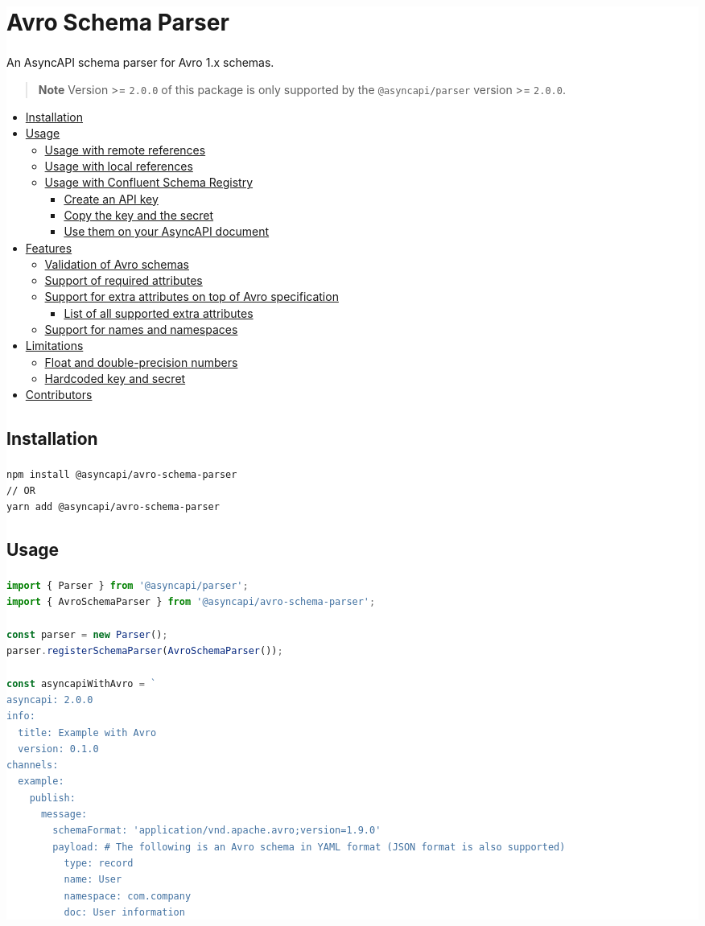 # Avro Schema Parser

An AsyncAPI schema parser for Avro 1.x schemas.

> **Note**
> Version >= `2.0.0` of this package is only supported by the `@asyncapi/parser` version >= `2.0.0`.





- [Installation](#installation)
- [Usage](#usage)
  * [Usage with remote references](#usage-with-remote-references)
  * [Usage with local references](#usage-with-local-references)
  * [Usage with Confluent Schema Registry](#usage-with-confluent-schema-registry)
    + [Create an API key](#create-an-api-key)
    + [Copy the key and the secret](#copy-the-key-and-the-secret)
    + [Use them on your AsyncAPI document](#use-them-on-your-asyncapi-document)
- [Features](#features)
  * [Validation of Avro schemas](#validation-of-avro-schemas)
  * [Support of required attributes](#support-of-required-attributes)
  * [Support for extra attributes on top of Avro specification](#support-for-extra-attributes-on-top-of-avro-specification)
    + [List of all supported extra attributes](#list-of-all-supported-extra-attributes)
  * [Support for names and namespaces](#support-for-names-and-namespaces)
- [Limitations](#limitations)
  * [Float and double-precision numbers](#float-and-double-precision-numbers)
  * [Hardcoded key and secret](#hardcoded-key-and-secret)
- [Contributors](#contributors)



## Installation

```bash
npm install @asyncapi/avro-schema-parser
// OR
yarn add @asyncapi/avro-schema-parser
```

## Usage

```js
import { Parser } from '@asyncapi/parser';
import { AvroSchemaParser } from '@asyncapi/avro-schema-parser';

const parser = new Parser();
parser.registerSchemaParser(AvroSchemaParser()); 

const asyncapiWithAvro = `
asyncapi: 2.0.0
info:
  title: Example with Avro
  version: 0.1.0
channels:
  example:
    publish:
      message:
        schemaFormat: 'application/vnd.apache.avro;version=1.9.0'
        payload: # The following is an Avro schema in YAML format (JSON format is also supported)
          type: record
          name: User
          namespace: com.company
          doc: User information
```
